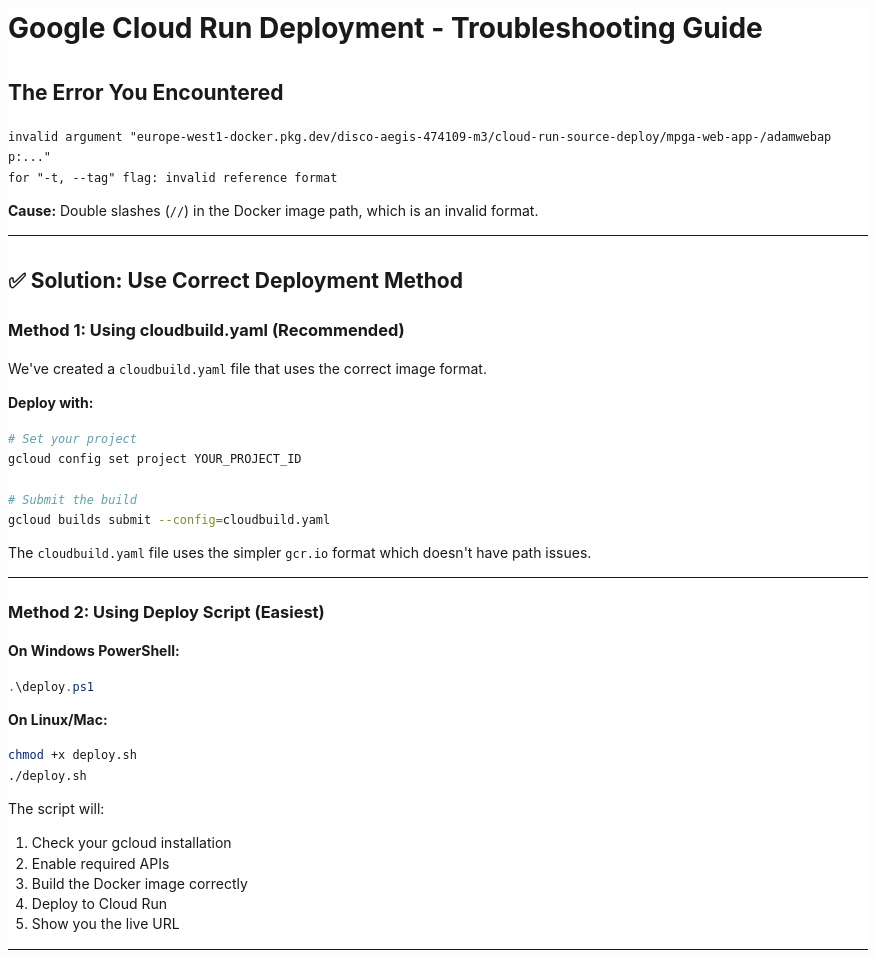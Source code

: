 # Google Cloud Run Deployment - Troubleshooting Guide

## The Error You Encountered

```
invalid argument "europe-west1-docker.pkg.dev/disco-aegis-474109-m3/cloud-run-source-deploy/mpga-web-app-/adamwebapp:..." 
for "-t, --tag" flag: invalid reference format
```

**Cause:** Double slashes (`//`) in the Docker image path, which is an invalid format.

---

## ✅ Solution: Use Correct Deployment Method

### Method 1: Using cloudbuild.yaml (Recommended)

We've created a `cloudbuild.yaml` file that uses the correct image format.

**Deploy with:**
```bash
# Set your project
gcloud config set project YOUR_PROJECT_ID

# Submit the build
gcloud builds submit --config=cloudbuild.yaml
```

The `cloudbuild.yaml` file uses the simpler `gcr.io` format which doesn't have path issues.

---

### Method 2: Using Deploy Script (Easiest)

**On Windows PowerShell:**
```powershell
.\deploy.ps1
```

**On Linux/Mac:**
```bash
chmod +x deploy.sh
./deploy.sh
```

The script will:
1. Check your gcloud installation
2. Enable required APIs
3. Build the Docker image correctly
4. Deploy to Cloud Run
5. Show you the live URL

---
